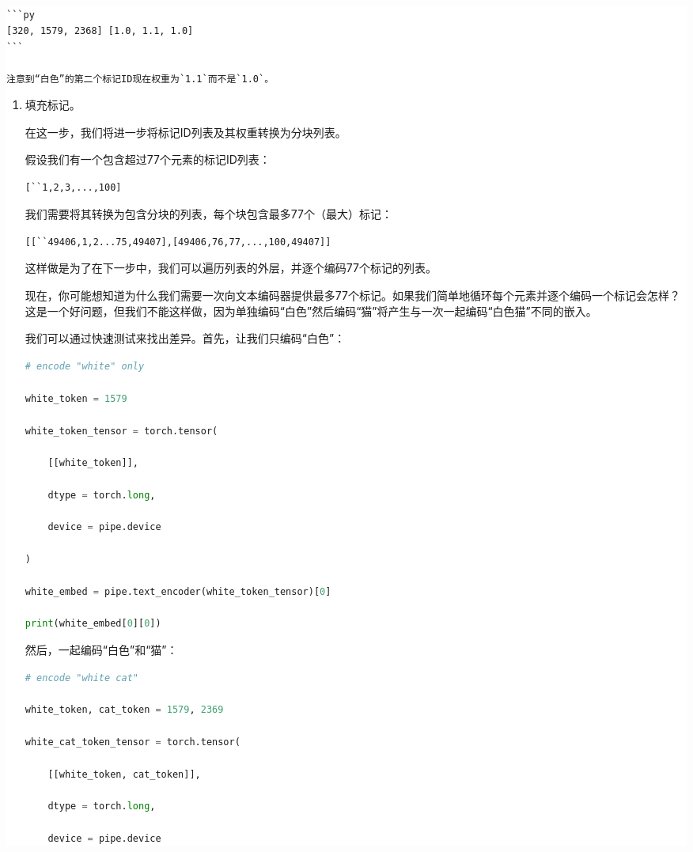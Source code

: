     ```py
    [320, 1579, 2368] [1.0, 1.1, 1.0]
    ```

    注意到“白色”的第二个标记ID现在权重为`1.1`而不是`1.0`。

1.  填充标记。

    在这一步，我们将进一步将标记ID列表及其权重转换为分块列表。

    假设我们有一个包含超过77个元素的标记ID列表：

    `[``1,2,3,...,100]`

    我们需要将其转换为包含分块的列表，每个块包含最多77个（最大）标记：

    `[[``49406,1,2...75,49407],[49406,76,77,...,100,49407]]`

    这样做是为了在下一步中，我们可以遍历列表的外层，并逐个编码77个标记的列表。

    现在，你可能想知道为什么我们需要一次向文本编码器提供最多77个标记。如果我们简单地循环每个元素并逐个编码一个标记会怎样？这是一个好问题，但我们不能这样做，因为单独编码“白色”然后编码“猫”将产生与一次一起编码“白色猫”不同的嵌入。

    我们可以通过快速测试来找出差异。首先，让我们只编码“白色”：

    ```py
    # encode "white" only
    
    white_token = 1579
    
    white_token_tensor = torch.tensor(
    
        [[white_token]],
    
        dtype = torch.long,
    
        device = pipe.device
    
    )
    
    white_embed = pipe.text_encoder(white_token_tensor)[0]
    
    print(white_embed[0][0])
    ```

    然后，一起编码“白色”和“猫”：

    ```py
    # encode "white cat"
    
    white_token, cat_token = 1579, 2369
    
    white_cat_token_tensor = torch.tensor(
    
        [[white_token, cat_token]],
    
        dtype = torch.long,
    
        device = pipe.device
    